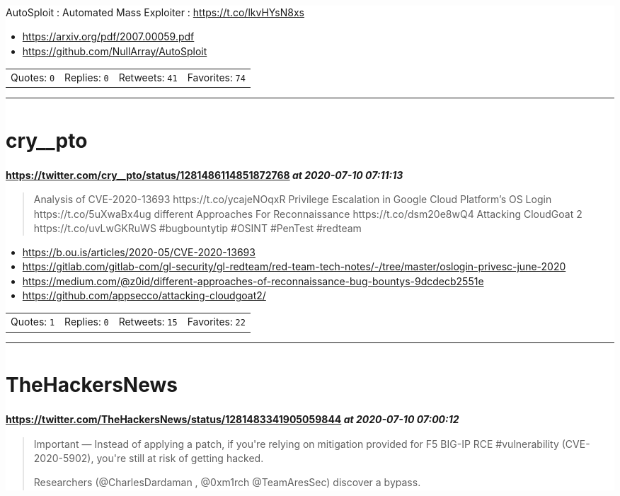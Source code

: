 AutoSploit : Automated Mass Exploiter : https://t.co/lkvHYsN8xs
</blockquote>

* https://arxiv.org/pdf/2007.00059.pdf
* https://github.com/NullArray/AutoSploit

<table><tr>
<td>Quotes: <code>0</code></td>
<td>Replies: <code>0</code></td>
<td>Retweets: <code>41</code></td>
<td>Favorites: <code>74</code></td>
</tr></table>

---

# cry__pto
**https://twitter.com/cry__pto/status/1281486114851872768 _at 2020-07-10 07:11:13_**
<blockquote>
Analysis of CVE-2020-13693
https://t.co/ycajeNOqxR
Privilege Escalation in Google Cloud Platform’s OS Login
https://t.co/5uXwaBx4ug
different Approaches For Reconnaissance
https://t.co/dsm20e8wQ4
Attacking CloudGoat 2
https://t.co/uvLwGKRuWS
#bugbountytip #OSINT #PenTest #redteam
</blockquote>

* https://b.ou.is/articles/2020-05/CVE-2020-13693
* https://gitlab.com/gitlab-com/gl-security/gl-redteam/red-team-tech-notes/-/tree/master/oslogin-privesc-june-2020
* https://medium.com/@z0id/different-approaches-of-reconnaissance-bug-bountys-9dcdecb2551e
* https://github.com/appsecco/attacking-cloudgoat2/

<table><tr>
<td>Quotes: <code>1</code></td>
<td>Replies: <code>0</code></td>
<td>Retweets: <code>15</code></td>
<td>Favorites: <code>22</code></td>
</tr></table>

---

# TheHackersNews
**https://twitter.com/TheHackersNews/status/1281483341905059844 _at 2020-07-10 07:00:12_**
<blockquote>
Important — Instead of applying a patch, if you're relying on mitigation provided for F5 BIG-IP RCE #vulnerability (CVE-2020-5902), you're still at risk of getting hacked.

Researchers (@CharlesDardaman , @0xm1rch  @TeamAresSec) discover a bypass.

